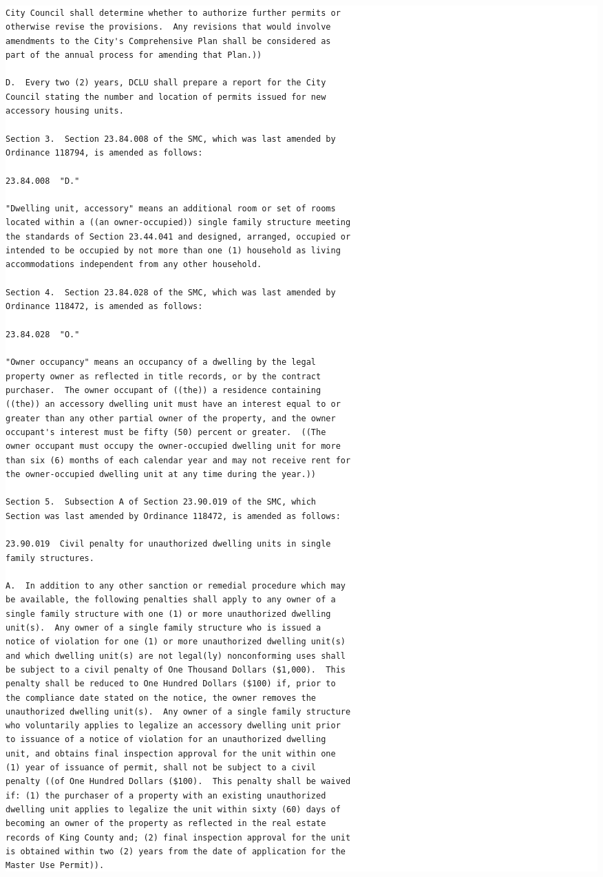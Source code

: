     City Council shall determine whether to authorize further permits or  
    otherwise revise the provisions.  Any revisions that would involve  
    amendments to the City's Comprehensive Plan shall be considered as  
    part of the annual process for amending that Plan.))  
  
    D.  Every two (2) years, DCLU shall prepare a report for the City  
    Council stating the number and location of permits issued for new  
    accessory housing units.  
  
    Section 3.  Section 23.84.008 of the SMC, which was last amended by  
    Ordinance 118794, is amended as follows:  
  
    23.84.008  "D."  
  
    "Dwelling unit, accessory" means an additional room or set of rooms  
    located within a ((an owner-occupied)) single family structure meeting  
    the standards of Section 23.44.041 and designed, arranged, occupied or  
    intended to be occupied by not more than one (1) household as living  
    accommodations independent from any other household.  
  
    Section 4.  Section 23.84.028 of the SMC, which was last amended by  
    Ordinance 118472, is amended as follows:  
  
    23.84.028  "O."  
  
    "Owner occupancy" means an occupancy of a dwelling by the legal  
    property owner as reflected in title records, or by the contract  
    purchaser.  The owner occupant of ((the)) a residence containing  
    ((the)) an accessory dwelling unit must have an interest equal to or  
    greater than any other partial owner of the property, and the owner  
    occupant's interest must be fifty (50) percent or greater.  ((The  
    owner occupant must occupy the owner-occupied dwelling unit for more  
    than six (6) months of each calendar year and may not receive rent for  
    the owner-occupied dwelling unit at any time during the year.))  
  
    Section 5.  Subsection A of Section 23.90.019 of the SMC, which  
    Section was last amended by Ordinance 118472, is amended as follows:  
  
    23.90.019  Civil penalty for unauthorized dwelling units in single  
    family structures.  
  
    A.  In addition to any other sanction or remedial procedure which may  
    be available, the following penalties shall apply to any owner of a  
    single family structure with one (1) or more unauthorized dwelling  
    unit(s).  Any owner of a single family structure who is issued a  
    notice of violation for one (1) or more unauthorized dwelling unit(s)  
    and which dwelling unit(s) are not legal(ly) nonconforming uses shall  
    be subject to a civil penalty of One Thousand Dollars ($1,000).  This  
    penalty shall be reduced to One Hundred Dollars ($100) if, prior to  
    the compliance date stated on the notice, the owner removes the  
    unauthorized dwelling unit(s).  Any owner of a single family structure  
    who voluntarily applies to legalize an accessory dwelling unit prior  
    to issuance of a notice of violation for an unauthorized dwelling  
    unit, and obtains final inspection approval for the unit within one  
    (1) year of issuance of permit, shall not be subject to a civil  
    penalty ((of One Hundred Dollars ($100).  This penalty shall be waived  
    if: (1) the purchaser of a property with an existing unauthorized  
    dwelling unit applies to legalize the unit within sixty (60) days of  
    becoming an owner of the property as reflected in the real estate  
    records of King County and; (2) final inspection approval for the unit  
    is obtained within two (2) years from the date of application for the  
    Master Use Permit)).  
  